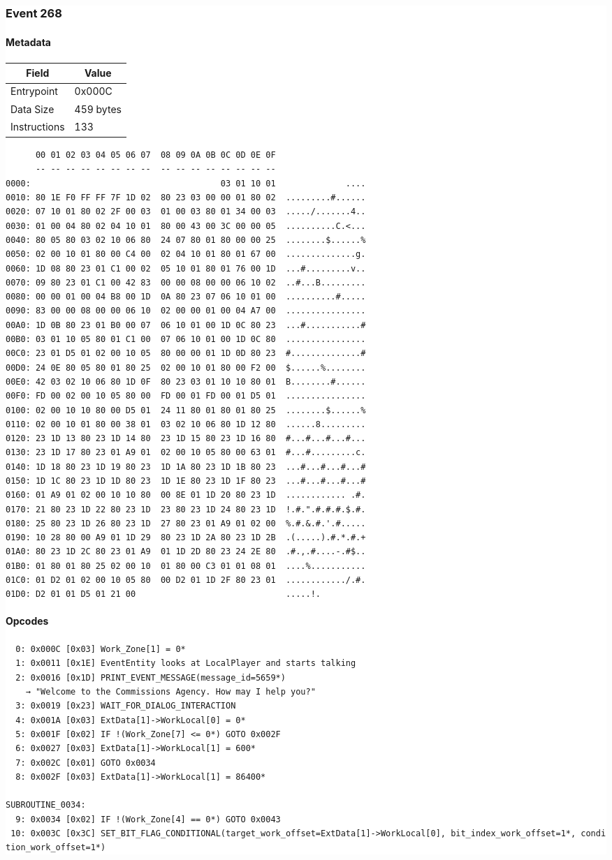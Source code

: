 ### Event 268

#### Metadata

| Field        | Value     |
|--------------|-----------|
| Entrypoint   | 0x000C    |
| Data Size    | 459 bytes |
| Instructions | 133       |

```
      00 01 02 03 04 05 06 07  08 09 0A 0B 0C 0D 0E 0F
      -- -- -- -- -- -- -- --  -- -- -- -- -- -- -- --
0000:                                      03 01 10 01              ....
0010: 80 1E F0 FF FF 7F 1D 02  80 23 03 00 00 01 80 02  .........#......
0020: 07 10 01 80 02 2F 00 03  01 00 03 80 01 34 00 03  ...../.......4..
0030: 01 00 04 80 02 04 10 01  80 00 43 00 3C 00 00 05  ..........C.<...
0040: 80 05 80 03 02 10 06 80  24 07 80 01 80 00 00 25  ........$......%
0050: 02 00 10 01 80 00 C4 00  02 04 10 01 80 01 67 00  ..............g.
0060: 1D 08 80 23 01 C1 00 02  05 10 01 80 01 76 00 1D  ...#.........v..
0070: 09 80 23 01 C1 00 42 83  00 00 08 00 00 06 10 02  ..#...B.........
0080: 00 00 01 00 04 B8 00 1D  0A 80 23 07 06 10 01 00  ..........#.....
0090: 83 00 00 08 00 00 06 10  02 00 00 01 00 04 A7 00  ................
00A0: 1D 0B 80 23 01 B0 00 07  06 10 01 00 1D 0C 80 23  ...#...........#
00B0: 03 01 10 05 80 01 C1 00  07 06 10 01 00 1D 0C 80  ................
00C0: 23 01 D5 01 02 00 10 05  80 00 00 01 1D 0D 80 23  #..............#
00D0: 24 0E 80 05 80 01 80 25  02 00 10 01 80 00 F2 00  $......%........
00E0: 42 03 02 10 06 80 1D 0F  80 23 03 01 10 10 80 01  B........#......
00F0: FD 00 02 00 10 05 80 00  FD 00 01 FD 00 01 D5 01  ................
0100: 02 00 10 10 80 00 D5 01  24 11 80 01 80 01 80 25  ........$......%
0110: 02 00 10 01 80 00 38 01  03 02 10 06 80 1D 12 80  ......8.........
0120: 23 1D 13 80 23 1D 14 80  23 1D 15 80 23 1D 16 80  #...#...#...#...
0130: 23 1D 17 80 23 01 A9 01  02 00 10 05 80 00 63 01  #...#.........c.
0140: 1D 18 80 23 1D 19 80 23  1D 1A 80 23 1D 1B 80 23  ...#...#...#...#
0150: 1D 1C 80 23 1D 1D 80 23  1D 1E 80 23 1D 1F 80 23  ...#...#...#...#
0160: 01 A9 01 02 00 10 10 80  00 8E 01 1D 20 80 23 1D  ............ .#.
0170: 21 80 23 1D 22 80 23 1D  23 80 23 1D 24 80 23 1D  !.#.".#.#.#.$.#.
0180: 25 80 23 1D 26 80 23 1D  27 80 23 01 A9 01 02 00  %.#.&.#.'.#.....
0190: 10 28 80 00 A9 01 1D 29  80 23 1D 2A 80 23 1D 2B  .(.....).#.*.#.+
01A0: 80 23 1D 2C 80 23 01 A9  01 1D 2D 80 23 24 2E 80  .#.,.#....-.#$..
01B0: 01 80 01 80 25 02 00 10  01 80 00 C3 01 01 08 01  ....%...........
01C0: 01 D2 01 02 00 10 05 80  00 D2 01 1D 2F 80 23 01  ............/.#.
01D0: D2 01 01 D5 01 21 00                              .....!.         
```

#### Opcodes

```
  0: 0x000C [0x03] Work_Zone[1] = 0*
  1: 0x0011 [0x1E] EventEntity looks at LocalPlayer and starts talking
  2: 0x0016 [0x1D] PRINT_EVENT_MESSAGE(message_id=5659*)
    → "Welcome to the Commissions Agency. How may I help you?"
  3: 0x0019 [0x23] WAIT_FOR_DIALOG_INTERACTION
  4: 0x001A [0x03] ExtData[1]->WorkLocal[0] = 0*
  5: 0x001F [0x02] IF !(Work_Zone[7] <= 0*) GOTO 0x002F
  6: 0x0027 [0x03] ExtData[1]->WorkLocal[1] = 600*
  7: 0x002C [0x01] GOTO 0x0034
  8: 0x002F [0x03] ExtData[1]->WorkLocal[1] = 86400*

SUBROUTINE_0034:
  9: 0x0034 [0x02] IF !(Work_Zone[4] == 0*) GOTO 0x0043
 10: 0x003C [0x3C] SET_BIT_FLAG_CONDITIONAL(target_work_offset=ExtData[1]->WorkLocal[0], bit_index_work_offset=1*, condition_work_offset=1*)
```